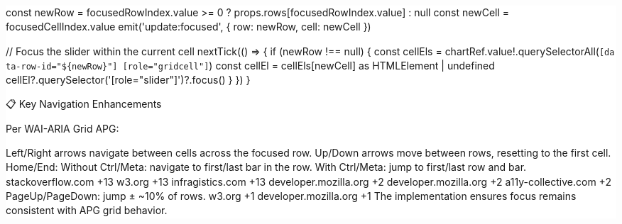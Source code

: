   const newRow = focusedRowIndex.value >= 0 ? props.rows[focusedRowIndex.value] : null
  const newCell = focusedCellIndex.value
  emit('update:focused', { row: newRow, cell: newCell })

  // Focus the slider within the current cell
  nextTick(() => {
    if (newRow !== null) {
      const cellEls = chartRef.value!.querySelectorAll(`[data-row-id="${newRow}"] [role="gridcell"]`)
      const cellEl = cellEls[newCell] as HTMLElement | undefined
      cellEl?.querySelector<HTMLElement>('[role="slider"]')?.focus()
    }
  })
}
</script>

<template>
  <div
    ref="chartRef"
    role="grid"
    tabindex="0"
    @keydown="onKeyDown"
    :aria-rowcount="rows.length"
    aria-colcount="1"
  >
    <slot :focusedRow="rows[focusedRowIndex]" :focusedCell="focusedCellIndex" />
  </div>
</template>
📋 Key Navigation Enhancements

Per WAI-ARIA Grid APG:

Left/Right arrows navigate between cells across the focused row.
Up/Down arrows move between rows, resetting to the first cell.
Home/End:
Without Ctrl/Meta: navigate to first/last bar in the row.
With Ctrl/Meta: jump to first/last row and bar. 
stackoverflow.com
+13
w3.org
+13
infragistics.com
+13
developer.mozilla.org
+2
developer.mozilla.org
+2
a11y-collective.com
+2
PageUp/PageDown: jump ± ~10% of rows.
w3.org
+1
developer.mozilla.org
+1
The implementation ensures focus remains consistent with APG grid behavior.
